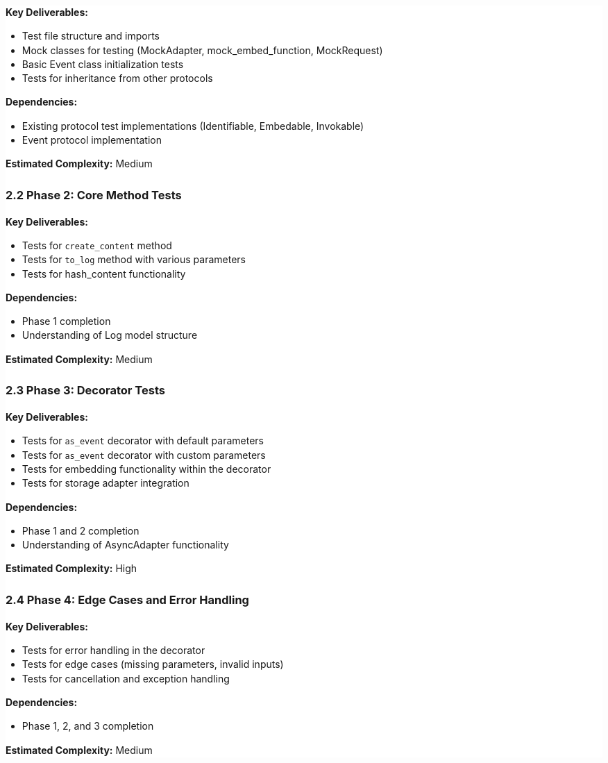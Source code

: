 **Key Deliverables:**

- Test file structure and imports
- Mock classes for testing (MockAdapter, mock_embed_function, MockRequest)
- Basic Event class initialization tests
- Tests for inheritance from other protocols

**Dependencies:**

- Existing protocol test implementations (Identifiable, Embedable, Invokable)
- Event protocol implementation

**Estimated Complexity:** Medium

### 2.2 Phase 2: Core Method Tests

**Key Deliverables:**

- Tests for `create_content` method
- Tests for `to_log` method with various parameters
- Tests for hash_content functionality

**Dependencies:**

- Phase 1 completion
- Understanding of Log model structure

**Estimated Complexity:** Medium

### 2.3 Phase 3: Decorator Tests

**Key Deliverables:**

- Tests for `as_event` decorator with default parameters
- Tests for `as_event` decorator with custom parameters
- Tests for embedding functionality within the decorator
- Tests for storage adapter integration

**Dependencies:**

- Phase 1 and 2 completion
- Understanding of AsyncAdapter functionality

**Estimated Complexity:** High

### 2.4 Phase 4: Edge Cases and Error Handling

**Key Deliverables:**

- Tests for error handling in the decorator
- Tests for edge cases (missing parameters, invalid inputs)
- Tests for cancellation and exception handling

**Dependencies:**

- Phase 1, 2, and 3 completion

**Estimated Complexity:** Medium
